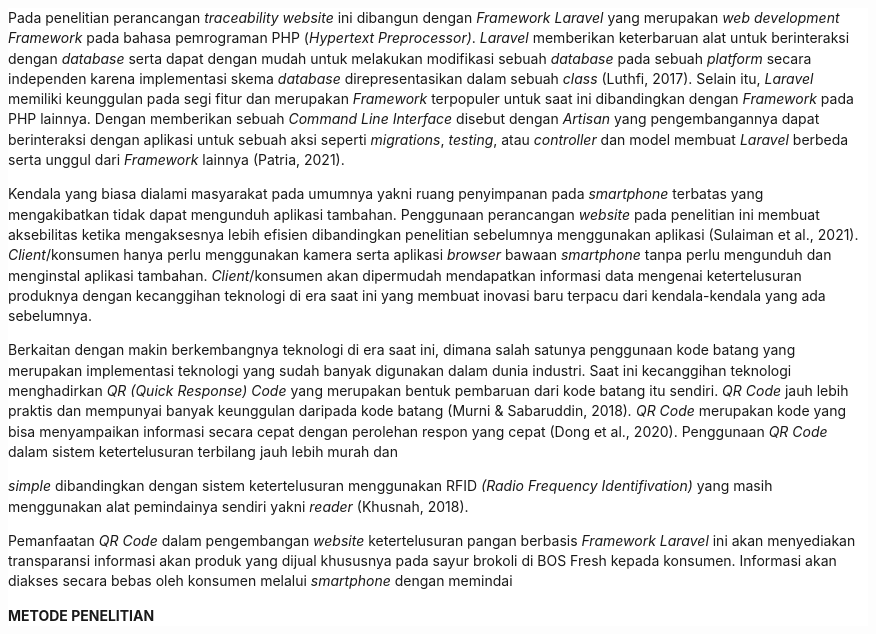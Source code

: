 <p><span class="font8">Pada penelitian perancangan </span><span class="font8" style="font-style:italic;">traceability website</span><span class="font8"> ini dibangun dengan </span><span class="font8" style="font-style:italic;">Framework Laravel</span><span class="font8"> yang merupakan </span><span class="font8" style="font-style:italic;">web development Framework</span><span class="font8"> pada bahasa pemrograman PHP (</span><span class="font8" style="font-style:italic;">Hypertext Preprocessor)</span><span class="font8">. </span><span class="font8" style="font-style:italic;">Laravel </span><span class="font8">memberikan keterbaruan alat untuk berinteraksi dengan </span><span class="font8" style="font-style:italic;">database</span><span class="font8"> serta dapat dengan mudah untuk melakukan modifikasi sebuah </span><span class="font8" style="font-style:italic;">database</span><span class="font8"> pada sebuah </span><span class="font8" style="font-style:italic;">platform</span><span class="font8"> secara independen karena implementasi skema </span><span class="font8" style="font-style:italic;">database</span><span class="font8"> direpresentasikan dalam sebuah </span><span class="font8" style="font-style:italic;">class </span><span class="font8">(Luthfi, 2017). Selain itu, </span><span class="font8" style="font-style:italic;">Laravel</span><span class="font8"> memiliki keunggulan pada segi fitur dan merupakan </span><span class="font8" style="font-style:italic;">Framework </span><span class="font8">terpopuler untuk saat ini dibandingkan dengan </span><span class="font8" style="font-style:italic;">Framework</span><span class="font8"> pada PHP lainnya. Dengan memberikan sebuah </span><span class="font8" style="font-style:italic;">Command Line Interface</span><span class="font8"> disebut dengan </span><span class="font8" style="font-style:italic;">Artisan</span><span class="font8"> yang pengembangannya dapat berinteraksi dengan aplikasi untuk sebuah aksi seperti </span><span class="font8" style="font-style:italic;">migrations</span><span class="font8">, </span><span class="font8" style="font-style:italic;">testing</span><span class="font8">, atau </span><span class="font8" style="font-style:italic;">controller</span><span class="font8"> dan model membuat </span><span class="font8" style="font-style:italic;">Laravel </span><span class="font8">berbeda serta unggul dari </span><span class="font8" style="font-style:italic;">Framework</span><span class="font8"> lainnya (Patria, 2021).</span></p>
<p><span class="font8">Kendala yang biasa dialami masyarakat pada umumnya yakni ruang penyimpanan pada </span><span class="font8" style="font-style:italic;">smartphone </span><span class="font8">terbatas yang mengakibatkan tidak dapat mengunduh aplikasi tambahan. Penggunaan perancangan </span><span class="font8" style="font-style:italic;">website </span><span class="font8">pada penelitian ini membuat aksebilitas ketika mengaksesnya lebih efisien dibandingkan penelitian sebelumnya menggunakan aplikasi (Sulaiman et al., 2021). </span><span class="font8" style="font-style:italic;">Client</span><span class="font8">/konsumen hanya perlu menggunakan kamera serta aplikasi </span><span class="font8" style="font-style:italic;">browser</span><span class="font8"> bawaan </span><span class="font8" style="font-style:italic;">smartphone </span><span class="font8">tanpa perlu mengunduh dan menginstal aplikasi tambahan. </span><span class="font8" style="font-style:italic;">Client</span><span class="font8">/konsumen akan dipermudah mendapatkan informasi data mengenai ketertelusuran produknya dengan kecanggihan teknologi di era saat ini yang membuat inovasi baru terpacu dari kendala-kendala yang ada sebelumnya.</span></p>
<p><span class="font8">Berkaitan dengan makin berkembangnya teknologi di era saat ini, dimana salah satunya penggunaan kode batang yang merupakan implementasi teknologi yang sudah banyak digunakan dalam dunia industri. Saat ini kecanggihan teknologi menghadirkan </span><span class="font8" style="font-style:italic;">QR (Quick Response) Code</span><span class="font8"> yang merupakan bentuk pembaruan dari kode batang itu sendiri. </span><span class="font8" style="font-style:italic;">QR Code</span><span class="font8"> jauh lebih praktis dan mempunyai banyak keunggulan daripada kode batang (Murni &amp;&nbsp;Sabaruddin, 2018)</span><span class="font8" style="font-style:italic;">. QR Code </span><span class="font8">merupakan kode yang bisa menyampaikan informasi secara cepat dengan perolehan respon yang cepat (Dong et al., 2020). Penggunaan </span><span class="font8" style="font-style:italic;">QR Code</span><span class="font8"> dalam sistem ketertelusuran terbilang jauh lebih murah dan</span></p>
<p><span class="font8" style="font-style:italic;">simple</span><span class="font8"> dibandingkan dengan sistem ketertelusuran menggunakan RFID </span><span class="font8" style="font-style:italic;">(Radio Frequency Identifivation) </span><span class="font8">yang masih menggunakan alat pemindainya sendiri yakni </span><span class="font8" style="font-style:italic;">reader</span><span class="font8"> (Khusnah, 2018).</span></p>
<p><span class="font8">Pemanfaatan </span><span class="font8" style="font-style:italic;">QR Code</span><span class="font8"> dalam pengembangan </span><span class="font8" style="font-style:italic;">website </span><span class="font8">ketertelusuran pangan berbasis </span><span class="font8" style="font-style:italic;">Framework Laravel</span><span class="font8"> ini akan menyediakan transparansi informasi akan produk yang dijual khususnya pada sayur brokoli di BOS Fresh kepada konsumen. Informasi akan diakses secara bebas oleh konsumen melalui </span><span class="font8" style="font-style:italic;">smartphone</span><span class="font8"> dengan memindai</span></p>
<p><span class="font8" style="font-weight:bold;">METODE PENELITIAN</span></p>